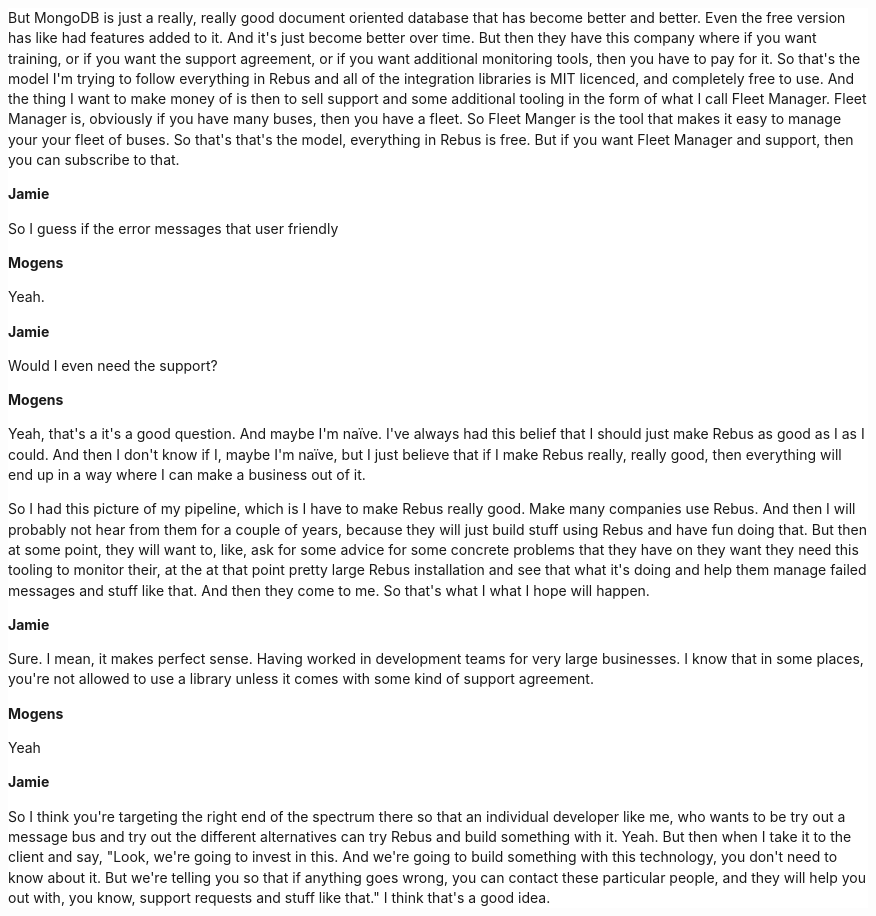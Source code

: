 But MongoDB is just a really, really good document oriented database that has become better and better. Even the free version has like had features added to it. And it's just become better over time. But then they have this company where if you want training, or if you want the support agreement, or if you want additional monitoring tools, then you have to pay for it. So that's the model I'm trying to follow everything in Rebus and all of the integration libraries is MIT licenced, and completely free to use. And the thing I want to make money of is then to sell support and some additional tooling in the form of what I call Fleet Manager. Fleet Manager is, obviously if you have many buses, then you have a fleet. So Fleet Manger is the tool that makes it easy to manage your your fleet of buses. So that's that's the model, everything in Rebus is free. But if you want Fleet Manager and support, then you can subscribe to that.

**Jamie**

So I guess if the error messages that user friendly

**Mogens**

Yeah.

**Jamie**

Would I even need the support?

**Mogens**

Yeah, that's a it's a good question. And maybe I'm naïve. I've always had this belief that I should just make Rebus as good as I as I could. And then I don't know if I, maybe I'm naïve, but I just believe that if I make Rebus really, really good, then everything will end up in a way where I can make a business out of it.

So I had this picture of my pipeline, which is I have to make Rebus really good. Make many companies use Rebus. And then I will probably not hear from them for a couple of years, because they will just build stuff using Rebus and have fun doing that. But then at some point, they will want to, like, ask for some advice for some concrete problems that they have on they want they need this tooling to monitor their, at the at that point pretty large Rebus installation and see that what it's doing and help them manage failed messages and stuff like that. And then they come to me. So that's what I what I hope will happen.

**Jamie**

Sure. I mean, it makes perfect sense. Having worked in development teams for very large businesses. I know that in some places, you're not allowed to use a library unless it comes with some kind of support agreement.

**Mogens**

Yeah

**Jamie**

So I think you're targeting the right end of the spectrum there so that an individual developer like me, who wants to be try out a message bus and try out the different alternatives can try Rebus and build something with it. Yeah. But then when I take it to the client and say, "Look, we're going to invest in this. And we're going to build something with this technology, you don't need to know about it. But we're telling you so that if anything goes wrong, you can contact these particular people, and they will help you out with, you know, support requests and stuff like that." I think that's a good idea.
